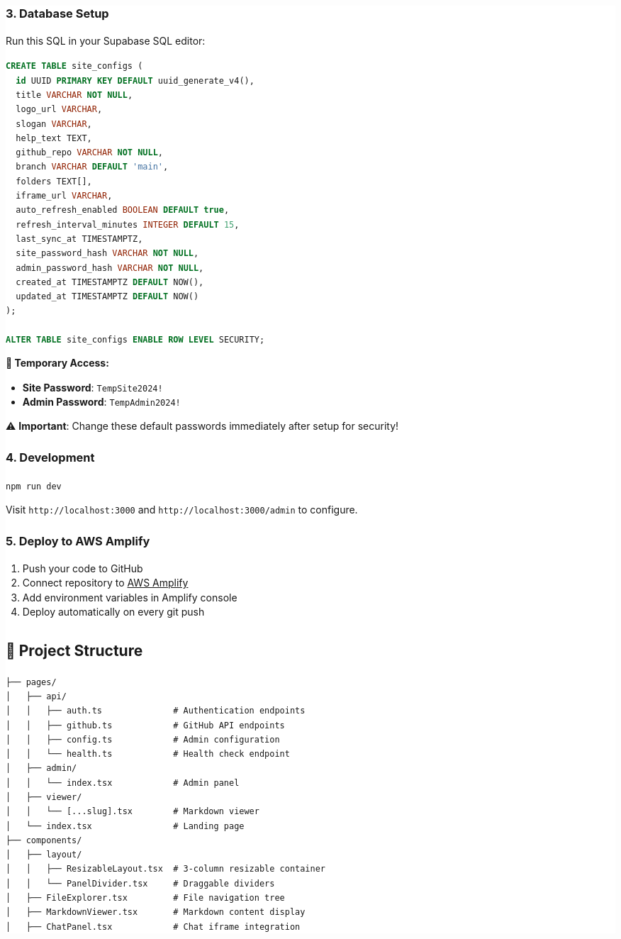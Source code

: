 ### 3. Database Setup
Run this SQL in your Supabase SQL editor:
```sql
CREATE TABLE site_configs (
  id UUID PRIMARY KEY DEFAULT uuid_generate_v4(),
  title VARCHAR NOT NULL,
  logo_url VARCHAR,
  slogan VARCHAR,
  help_text TEXT,
  github_repo VARCHAR NOT NULL,
  branch VARCHAR DEFAULT 'main',
  folders TEXT[],
  iframe_url VARCHAR,
  auto_refresh_enabled BOOLEAN DEFAULT true,
  refresh_interval_minutes INTEGER DEFAULT 15,
  last_sync_at TIMESTAMPTZ,
  site_password_hash VARCHAR NOT NULL,
  admin_password_hash VARCHAR NOT NULL,
  created_at TIMESTAMPTZ DEFAULT NOW(),
  updated_at TIMESTAMPTZ DEFAULT NOW()
);

ALTER TABLE site_configs ENABLE ROW LEVEL SECURITY;
```

**🔐 Temporary Access:**
- **Site Password**: `TempSite2024!`
- **Admin Password**: `TempAdmin2024!`

⚠️ **Important**: Change these default passwords immediately after setup for security!

### 4. Development
```bash
npm run dev
```
Visit `http://localhost:3000` and `http://localhost:3000/admin` to configure.

### 5. Deploy to AWS Amplify
1. Push your code to GitHub
2. Connect repository to [AWS Amplify](https://console.aws.amazon.com/amplify/)
3. Add environment variables in Amplify console
4. Deploy automatically on every git push

## 📁 Project Structure

```
├── pages/
│   ├── api/
│   │   ├── auth.ts              # Authentication endpoints
│   │   ├── github.ts            # GitHub API endpoints
│   │   ├── config.ts            # Admin configuration
│   │   └── health.ts            # Health check endpoint
│   ├── admin/
│   │   └── index.tsx            # Admin panel
│   ├── viewer/
│   │   └── [...slug].tsx        # Markdown viewer
│   └── index.tsx                # Landing page
├── components/
│   ├── layout/
│   │   ├── ResizableLayout.tsx  # 3-column resizable container
│   │   └── PanelDivider.tsx     # Draggable dividers
│   ├── FileExplorer.tsx         # File navigation tree
│   ├── MarkdownViewer.tsx       # Markdown content display
│   ├── ChatPanel.tsx            # Chat iframe integration
```